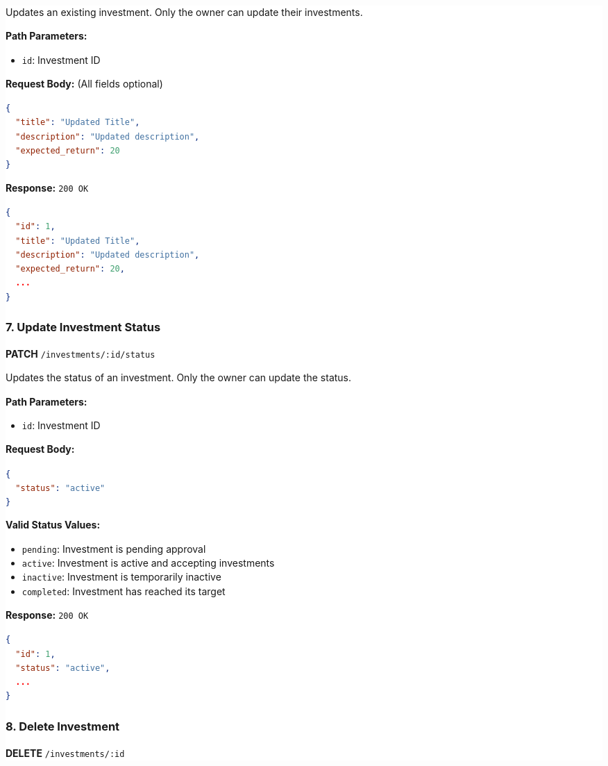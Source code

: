Updates an existing investment. Only the owner can update their investments.

**Path Parameters:**
- `id`: Investment ID

**Request Body:** (All fields optional)
```json
{
  "title": "Updated Title",
  "description": "Updated description",
  "expected_return": 20
}
```

**Response:** `200 OK`
```json
{
  "id": 1,
  "title": "Updated Title",
  "description": "Updated description",
  "expected_return": 20,
  ...
}
```

### 7. Update Investment Status
**PATCH** `/investments/:id/status`

Updates the status of an investment. Only the owner can update the status.

**Path Parameters:**
- `id`: Investment ID

**Request Body:**
```json
{
  "status": "active"
}
```

**Valid Status Values:**
- `pending`: Investment is pending approval
- `active`: Investment is active and accepting investments
- `inactive`: Investment is temporarily inactive
- `completed`: Investment has reached its target

**Response:** `200 OK`
```json
{
  "id": 1,
  "status": "active",
  ...
}
```

### 8. Delete Investment
**DELETE** `/investments/:id`
